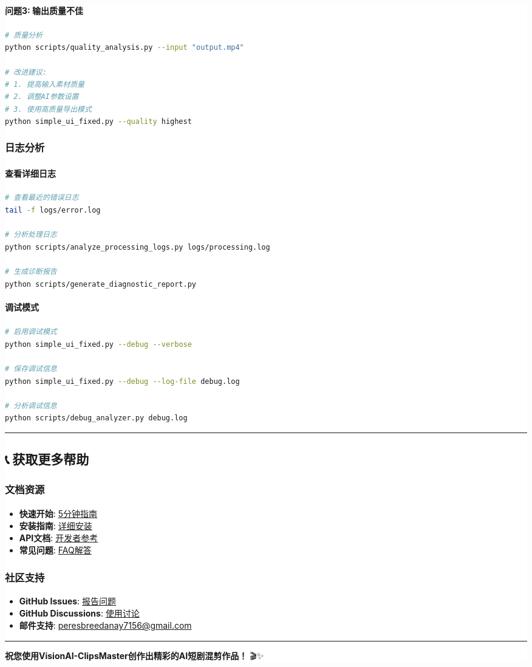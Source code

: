 #### 问题3: 输出质量不佳
```bash
# 质量分析
python scripts/quality_analysis.py --input "output.mp4"

# 改进建议:
# 1. 提高输入素材质量
# 2. 调整AI参数设置
# 3. 使用高质量导出模式
python simple_ui_fixed.py --quality highest
```

### 日志分析

#### 查看详细日志
```bash
# 查看最近的错误日志
tail -f logs/error.log

# 分析处理日志
python scripts/analyze_processing_logs.py logs/processing.log

# 生成诊断报告
python scripts/generate_diagnostic_report.py
```

#### 调试模式
```bash
# 启用调试模式
python simple_ui_fixed.py --debug --verbose

# 保存调试信息
python simple_ui_fixed.py --debug --log-file debug.log

# 分析调试信息
python scripts/debug_analyzer.py debug.log
```

---

## 📞 获取更多帮助

### 文档资源
- **快速开始**: [5分钟指南](docs/zh/QUICKSTART.md)
- **安装指南**: [详细安装](INSTALLATION.md)
- **API文档**: [开发者参考](docs/API_REFERENCE.md)
- **常见问题**: [FAQ解答](FAQ.md)

### 社区支持
- **GitHub Issues**: [报告问题](https://github.com/CKEN-STAR/VisionAI-ClipsMaster/issues)
- **GitHub Discussions**: [使用讨论](https://github.com/CKEN-STAR/VisionAI-ClipsMaster/discussions)
- **邮件支持**: [peresbreedanay7156@gmail.com](mailto:peresbreedanay7156@gmail.com)

---

**祝您使用VisionAI-ClipsMaster创作出精彩的AI短剧混剪作品！** 🎬✨
